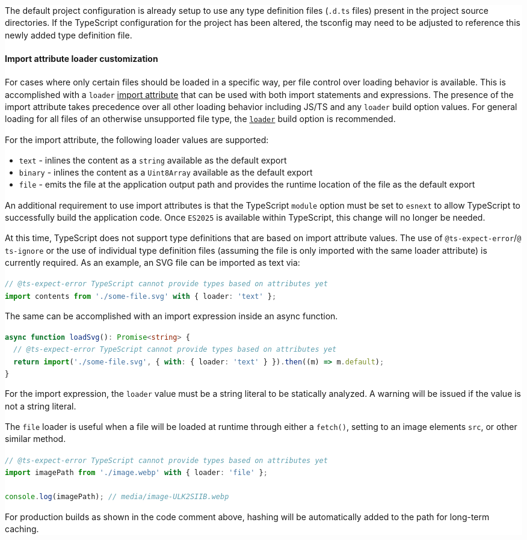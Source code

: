 The default project configuration is already setup to use any type definition files (`.d.ts` files) present in the project source directories. If the TypeScript configuration for the project has been altered, the tsconfig may need to be adjusted to reference this newly added type definition file.

#### Import attribute loader customization

For cases where only certain files should be loaded in a specific way, per file control over loading behavior is available.
This is accomplished with a `loader` [import attribute](https://developer.mozilla.org/en-US/docs/Web/JavaScript/Reference/Statements/import/with) that can be used with both import statements and expressions.
The presence of the import attribute takes precedence over all other loading behavior including JS/TS and any `loader` build option values.
For general loading for all files of an otherwise unsupported file type, the [`loader`](#file-extension-loader-customization) build option is recommended.

For the import attribute, the following loader values are supported:
* `text` - inlines the content as a `string` available as the default export
* `binary` - inlines the content as a `Uint8Array` available as the default export
* `file` - emits the file at the application output path and provides the runtime location of the file as the default export

An additional requirement to use import attributes is that the TypeScript `module` option must be set to `esnext` to allow TypeScript to successfully build the application code.
Once `ES2025` is available within TypeScript, this change will no longer be needed.

At this time, TypeScript does not support type definitions that are based on import attribute values.
The use of `@ts-expect-error`/`@ts-ignore` or the use of individual type definition files (assuming the file is only imported with the same loader attribute) is currently required.
As an example, an SVG file can be imported as text via:
```ts
// @ts-expect-error TypeScript cannot provide types based on attributes yet
import contents from './some-file.svg' with { loader: 'text' };
```

The same can be accomplished with an import expression inside an async function.
```ts
async function loadSvg(): Promise<string> {
  // @ts-expect-error TypeScript cannot provide types based on attributes yet
  return import('./some-file.svg', { with: { loader: 'text' } }).then((m) => m.default);
}
```
For the import expression, the `loader` value must be a string literal to be statically analyzed.
A warning will be issued if the value is not a string literal.

The `file` loader is useful when a file will be loaded at runtime through either a `fetch()`, setting to an image elements `src`, or other similar method.
```ts
// @ts-expect-error TypeScript cannot provide types based on attributes yet
import imagePath from './image.webp' with { loader: 'file' };

console.log(imagePath); // media/image-ULK2SIIB.webp
```
For production builds as shown in the code comment above, hashing will be automatically added to the path for long-term caching.
